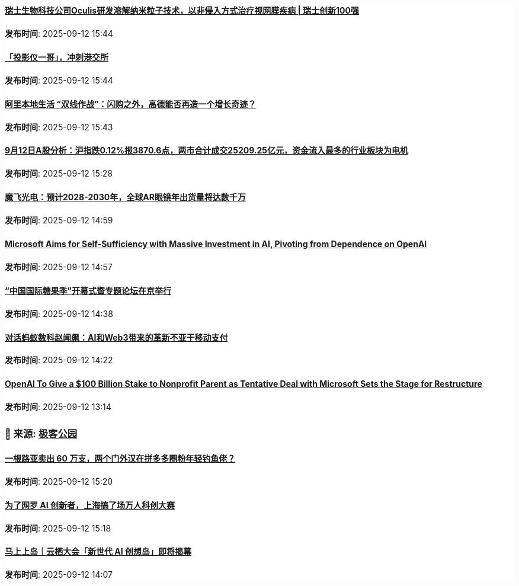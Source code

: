 #### [瑞士生物科技公司Oculis研发溶解纳米粒子技术，以非侵入方式治疗视网膜疾病 | 瑞士创新100强](https://www.tmtpost.com/7691861.html)
**发布时间**: 2025-09-12 15:44

#### [「投影仪一哥」，冲刺港交所](https://www.tmtpost.com/7691893.html)
**发布时间**: 2025-09-12 15:44

#### [阿里本地生活 “双线作战”：闪购之外，高德能否再造一个增长奇迹？](https://www.tmtpost.com/7691948.html)
**发布时间**: 2025-09-12 15:43

#### [9月12日A股分析：沪指跌0.12%报3870.6点，两市合计成交25209.25亿元，资金流入最多的行业板块为电机](https://www.tmtpost.com/7691951.html)
**发布时间**: 2025-09-12 15:28

#### [魔飞光电：预计2028-2030年，全球AR眼镜年出货量将达数千万](https://www.tmtpost.com/7691772.html)
**发布时间**: 2025-09-12 14:59

#### [Microsoft Aims for Self-Sufficiency with Massive Investment in AI, Pivoting from Dependence on OpenAI](https://www.tmtpost.com/7691903.html)
**发布时间**: 2025-09-12 14:57

#### [“中国国际糖果季”开幕式暨专题论坛在京举行](https://www.tmtpost.com/7691810.html)
**发布时间**: 2025-09-12 14:38

#### [对话蚂蚁数科赵闻飙：AI和Web3带来的革新不亚于移动支付](https://www.tmtpost.com/7691387.html)
**发布时间**: 2025-09-12 14:22

#### [OpenAI To Give a $100 Billion Stake to Nonprofit Parent as Tentative Deal with Microsoft Sets the Stage for Restructure](https://www.tmtpost.com/7691765.html)
**发布时间**: 2025-09-12 13:14

### 📰 来源: [极客公园](https://www.geekpark.net/rss)

#### [一根路亚卖出 60 万支，两个门外汉在拼多多圈粉年轻钓鱼佬？](http://www.geekpark.net/news/353902)
**发布时间**: 2025-09-12 15:20

#### [为了网罗 AI 创新者，上海搞了场万人科创大赛](http://www.geekpark.net/news/353901)
**发布时间**: 2025-09-12 15:18

#### [马上上岛｜云栖大会「新世代 AI 创想岛」即将揭幕](http://www.geekpark.net/news/353894)
**发布时间**: 2025-09-12 14:07
